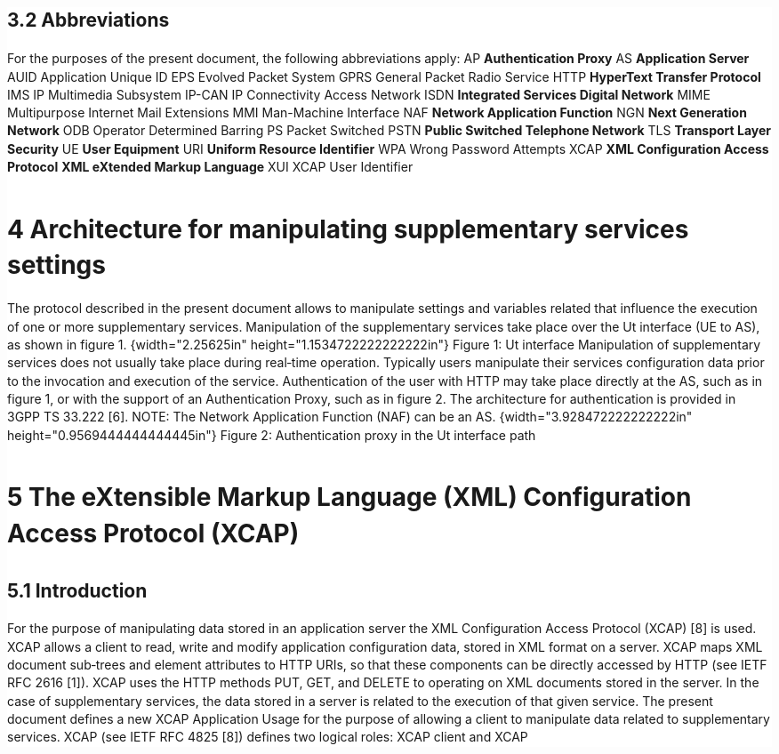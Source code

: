 ## 3.2 Abbreviations
For the purposes of the present document, the following abbreviations apply:
AP **Authentication Proxy**
AS **Application Server**
AUID Application Unique ID
EPS Evolved Packet System
GPRS General Packet Radio Service
HTTP **HyperText Transfer Protocol**
IMS IP Multimedia Subsystem
IP-CAN IP Connectivity Access Network
ISDN **Integrated Services Digital Network**
MIME Multipurpose Internet Mail Extensions
MMI Man-Machine Interface
NAF **Network Application Function**
NGN **Next Generation Network**
ODB Operator Determined Barring
PS Packet Switched
PSTN **Public Switched Telephone Network**
TLS **Transport Layer Security**
UE **User Equipment**
URI **Uniform Resource Identifier**
WPA Wrong Password Attempts
XCAP **XML Configuration Access Protocol**
**XML eXtended Markup Language**
XUI XCAP User Identifier
# 4 Architecture for manipulating supplementary services settings
The protocol described in the present document allows to manipulate settings
and variables related that influence the execution of one or more
supplementary services. Manipulation of the supplementary services take place
over the Ut interface (UE to AS), as shown in figure 1.
{width="2.25625in" height="1.1534722222222222in"}
Figure 1: Ut interface
Manipulation of supplementary services does not usually take place during
real‑time operation. Typically users manipulate their services configuration
data prior to the invocation and execution of the service.
Authentication of the user with HTTP may take place directly at the AS, such
as in figure 1, or with the support of an Authentication Proxy, such as in
figure 2. The architecture for authentication is provided in 3GPP TS 33.222
[6].
NOTE: The Network Application Function (NAF) can be an AS.
{width="3.928472222222222in" height="0.9569444444444445in"}
Figure 2: Authentication proxy in the Ut interface path
# 5 The eXtensible Markup Language (XML) Configuration Access Protocol (XCAP)
## 5.1 Introduction
For the purpose of manipulating data stored in an application server the XML
Configuration Access Protocol (XCAP) [8] is used. XCAP allows a client to
read, write and modify application configuration data, stored in XML format on
a server. XCAP maps XML document sub‑trees and element attributes to HTTP
URIs, so that these components can be directly accessed by HTTP (see IETF RFC
2616 [1]). XCAP uses the HTTP methods PUT, GET, and DELETE to operating on XML
documents stored in the server.
In the case of supplementary services, the data stored in a server is related
to the execution of that given service. The present document defines a new
XCAP Application Usage for the purpose of allowing a client to manipulate data
related to supplementary services.
XCAP (see IETF RFC 4825 [8]) defines two logical roles: XCAP client and XCAP